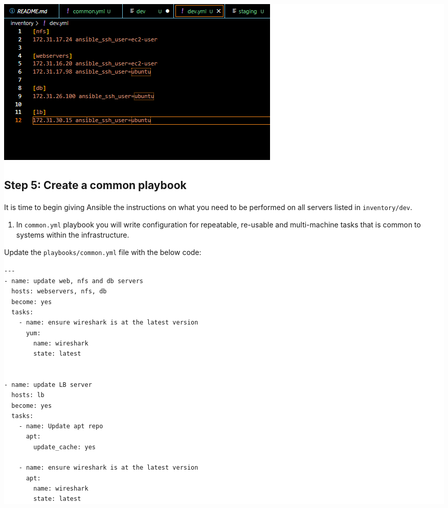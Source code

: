 ![alt text](<Images/14.git dev file.png>)

## Step 5: Create a common playbook

It is time to begin giving Ansible the instructions on what you need to be performed on all servers listed in `inventory/dev`.

1. In `common.yml` playbook you will write configuration for repeatable, re-usable and multi-machine tasks that is common to systems within the infrastructure.

Update the `playbooks/common.yml` file with the below code:

```
---
- name: update web, nfs and db servers
  hosts: webservers, nfs, db
  become: yes
  tasks:
    - name: ensure wireshark is at the latest version
      yum:
        name: wireshark
        state: latest


- name: update LB server
  hosts: lb
  become: yes
  tasks:
    - name: Update apt repo
      apt:
        update_cache: yes

    - name: ensure wireshark is at the latest version
      apt:
        name: wireshark
        state: latest
```
